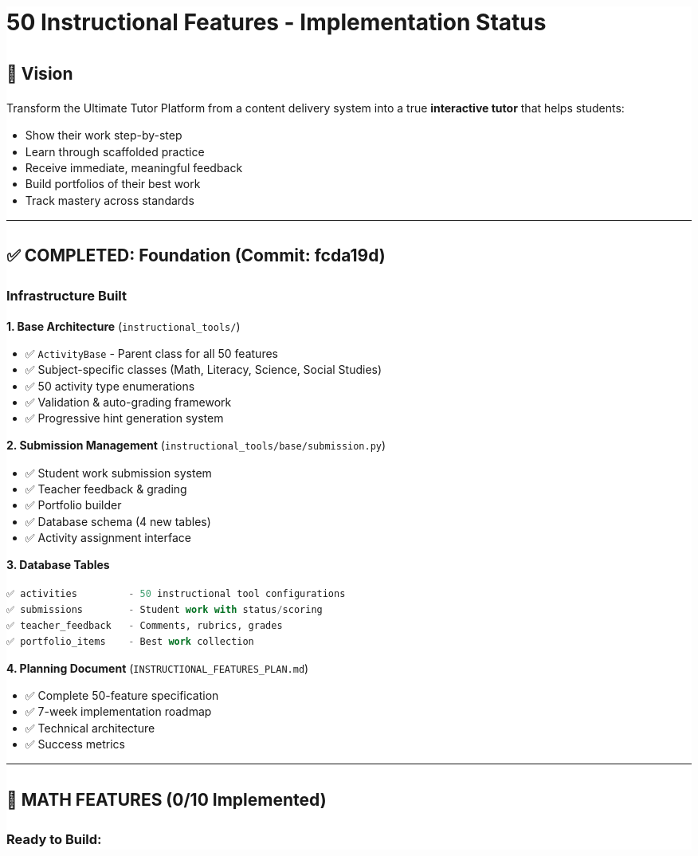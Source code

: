 # 50 Instructional Features - Implementation Status

## 🎯 Vision

Transform the Ultimate Tutor Platform from a content delivery system into a true **interactive tutor** that helps students:
- Show their work step-by-step
- Learn through scaffolded practice
- Receive immediate, meaningful feedback
- Build portfolios of their best work
- Track mastery across standards

---

## ✅ COMPLETED: Foundation (Commit: fcda19d)

### Infrastructure Built

**1. Base Architecture** (`instructional_tools/`)
- ✅ `ActivityBase` - Parent class for all 50 features
- ✅ Subject-specific classes (Math, Literacy, Science, Social Studies)
- ✅ 50 activity type enumerations
- ✅ Validation & auto-grading framework
- ✅ Progressive hint generation system

**2. Submission Management** (`instructional_tools/base/submission.py`)
- ✅ Student work submission system
- ✅ Teacher feedback & grading
- ✅ Portfolio builder
- ✅ Database schema (4 new tables)
- ✅ Activity assignment interface

**3. Database Tables**
```sql
✅ activities         - 50 instructional tool configurations
✅ submissions        - Student work with status/scoring
✅ teacher_feedback   - Comments, rubrics, grades
✅ portfolio_items    - Best work collection
```

**4. Planning Document** (`INSTRUCTIONAL_FEATURES_PLAN.md`)
- ✅ Complete 50-feature specification
- ✅ 7-week implementation roadmap
- ✅ Technical architecture
- ✅ Success metrics

---

## 🧮 MATH FEATURES (0/10 Implemented)

### Ready to Build:

